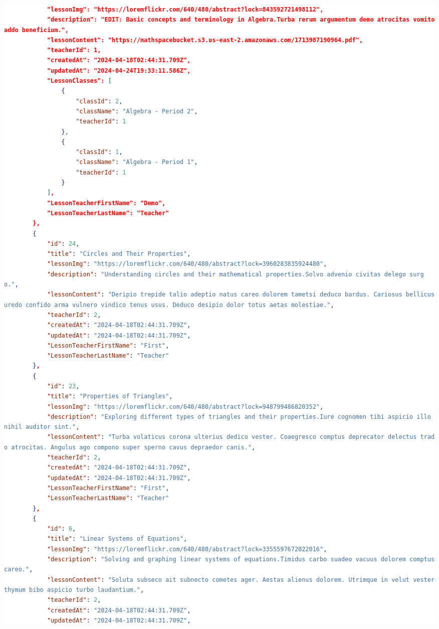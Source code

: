 ```json
            "lessonImg": "https://loremflickr.com/640/480/abstract?lock=843592721498112",
            "description": "EDIT: Basic concepts and terminology in Algebra.Turba rerum argumentum demo atrocitas vomito addo beneficium.",
            "lessonContent": "https://mathspacebucket.s3.us-east-2.amazonaws.com/1713987190964.pdf",
            "teacherId": 1,
            "createdAt": "2024-04-18T02:44:31.709Z",
            "updatedAt": "2024-04-24T19:33:11.586Z",
            "LessonClasses": [
                {
                    "classId": 2,
                    "className": "Algebra - Period 2",
                    "teacherId": 1
                },
                {
                    "classId": 1,
                    "className": "Algebra - Period 1",
                    "teacherId": 1
                }
            ],
            "LessonTeacherFirstName": "Demo",
            "LessonTeacherLastName": "Teacher"
        },
        {
            "id": 24,
            "title": "Circles and Their Properties",
            "lessonImg": "https://loremflickr.com/640/480/abstract?lock=3960283835924480",
            "description": "Understanding circles and their mathematical properties.Solvo advenio civitas delego surgo.",
            "lessonContent": "Deripio trepide talio adeptio natus careo dolorem tametsi deduco bardus. Cariosus bellicus uredo confido arma vulnero vindico tenus usus. Deduco desipio dolor totus aetas molestiae.",
            "teacherId": 2,
            "createdAt": "2024-04-18T02:44:31.709Z",
            "updatedAt": "2024-04-18T02:44:31.709Z",
            "LessonTeacherFirstName": "First",
            "LessonTeacherLastName": "Teacher"
        },
        {
            "id": 23,
            "title": "Properties of Triangles",
            "lessonImg": "https://loremflickr.com/640/480/abstract?lock=948799486820352",
            "description": "Exploring different types of triangles and their properties.Iure cognomen tibi aspicio illo nihil auditor sint.",
            "lessonContent": "Turba volaticus corona ulterius dedico vester. Coaegresco comptus deprecator delectus trado atrocitas. Angulus ago compono super sperno cavus depraedor canis.",
            "teacherId": 2,
            "createdAt": "2024-04-18T02:44:31.709Z",
            "updatedAt": "2024-04-18T02:44:31.709Z",
            "LessonTeacherFirstName": "First",
            "LessonTeacherLastName": "Teacher"
        },
        {
            "id": 6,
            "title": "Linear Systems of Equations",
            "lessonImg": "https://loremflickr.com/640/480/abstract?lock=3355597672022016",
            "description": "Solving and graphing linear systems of equations.Timidus carbo suadeo vacuus dolorem comptus careo.",
            "lessonContent": "Soluta subseco ait subnecto cometes ager. Aestas alienus dolorem. Utrimque in velut vester thymum bibo aspicio turbo laudantium.",
            "teacherId": 2,
            "createdAt": "2024-04-18T02:44:31.709Z",
            "updatedAt": "2024-04-18T02:44:31.709Z",
```